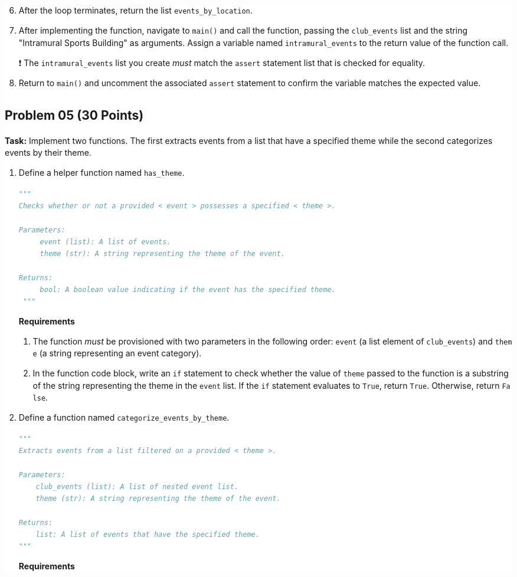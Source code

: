    6. After the loop terminates, return the list `events_by_location`.

2. After implementing the function, navigate to `main()` and call the function, passing the
   `club_events` list and the string "Intramural Sports Building" as arguments. Assign a variable
   named `intramural_events` to the return value of the function call.

   :exclamation: The `intramural_events` list you create _must_ match the `assert` statement list
   that is checked for equality.

3. Return to `main()` and uncomment the associated `assert` statement to confirm the variable
   matches the expected value.

## Problem 05 (30 Points)

**Task:** Implement two functions. The first extracts events from a list that have a specified
theme while the second categorizes events by their theme.

1. Define a helper function named `has_theme`.

   ```python
   """
   Checks whether or not a provided < event > possesses a specified < theme >.

   Parameters:
        event (list): A list of events.
        theme (str): A string representing the theme of the event.

   Returns:
        bool: A boolean value indicating if the event has the specified theme.
    """
   ```

    **Requirements**

    1. The function _must_ be provisioned with two parameters in the following order: `event`
       (a list element of `club_events`) and `theme` (a string representing an event category).

    2. In the function code block, write an `if` statement to check whether the value of `theme`
       passed to the function is a substring of the string representing the theme in the `event`
       list. If the `if` statement evaluates to `True`, return `True`. Otherwise, return `False`.

2. Define a function named `categorize_events_by_theme`.

   ```python
   """
   Extracts events from a list filtered on a provided < theme >.

   Parameters:
       club_events (list): A list of nested event list.
       theme (str): A string representing the theme of the event.

   Returns:
       list: A list of events that have the specified theme.
   """
   ```

    **Requirements**
